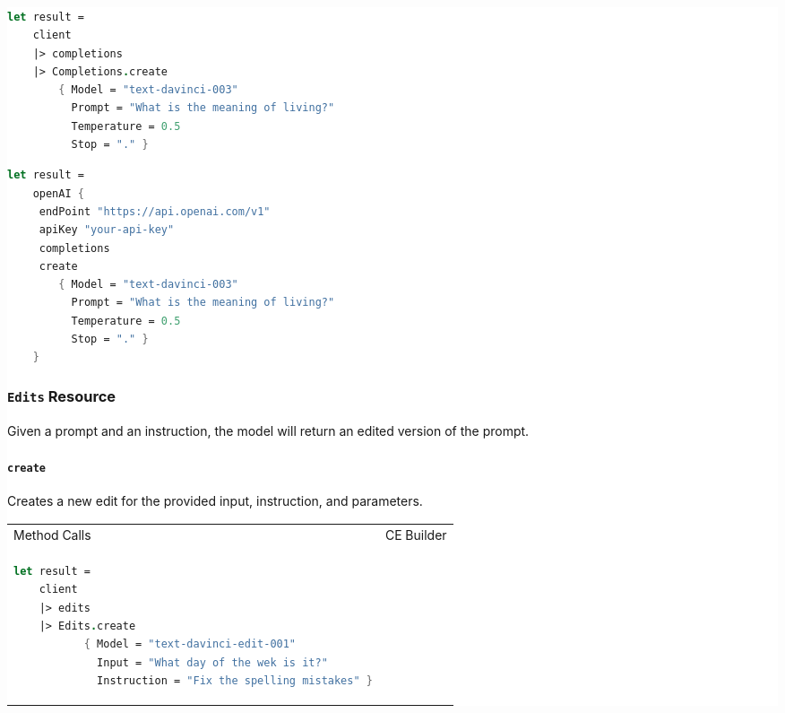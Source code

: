 ```fsharp
let result =
    client
    |> completions
    |> Completions.create
        { Model = "text-davinci-003"
          Prompt = "What is the meaning of living?"
          Temperature = 0.5
          Stop = "." }
```

</td>
<td>

```fsharp
let result =
    openAI {
     endPoint "https://api.openai.com/v1"
     apiKey "your-api-key"
     completions
     create
        { Model = "text-davinci-003"
          Prompt = "What is the meaning of living?"
          Temperature = 0.5
          Stop = "." }
    }
```

</td>
</tr>
</table>

### `Edits` Resource

Given a prompt and an instruction, the model will return an edited version of the prompt.

#### `create`

Creates a new edit for the provided input, instruction, and parameters.

<table>
<tr>
<td>Method Calls</td><td>CE Builder</td>
</tr>
<tr>
<td>

```fsharp
let result =
    client
    |> edits
    |> Edits.create
           { Model = "text-davinci-edit-001"
             Input = "What day of the wek is it?"
             Instruction = "Fix the spelling mistakes" }
```
